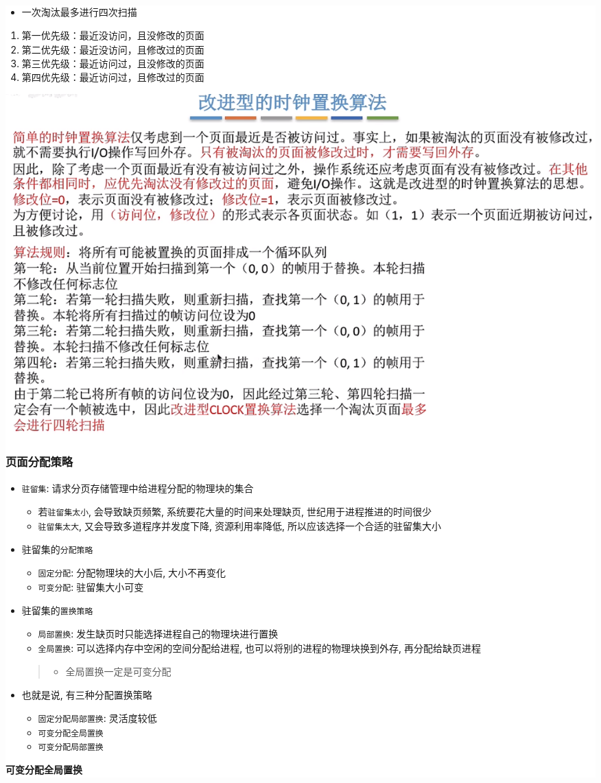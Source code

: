 * 一次淘汰最多进行四次扫描
1. 第一优先级：最近没访问，且没修改的页面
2. 第二优先级：最近没访问，且修改过的页面
3. 第三优先级：最近访问过，且没修改的页面
4. 第四优先级：最近访问过，且修改过的页面

![改进型的时钟置换算法](./pictures/改进型的时钟替换算法.png)
### 页面分配策略
* `驻留集`: 请求分页存储管理中给进程分配的物理块的集合
    * 若`驻留集太小`, 会导致缺页频繁, 系统要花大量的时间来处理缺页, 世纪用于进程推进的时间很少
    * `驻留集太大`, 又会导致多道程序并发度下降, 资源利用率降低, 所以应该选择一个合适的驻留集大小

* 驻留集的`分配策略`
    * `固定分配`: 分配物理块的大小后, 大小不再变化
    * `可变分配`: 驻留集大小可变
* 驻留集的`置换策略`
    * `局部置换`: 发生缺页时只能选择进程自己的物理块进行置换
    * `全局置换`: 可以选择内存中空闲的空间分配给进程, 也可以将别的进程的物理块换到外存, 再分配给缺页进程
    >* 全局置换一定是可变分配

* 也就是说, 有三种分配置换策略
    * `固定分配局部置换`: 灵活度较低  
    * `可变分配全局置换`
    * `可变分配局部置换`

**可变分配全局置换**
